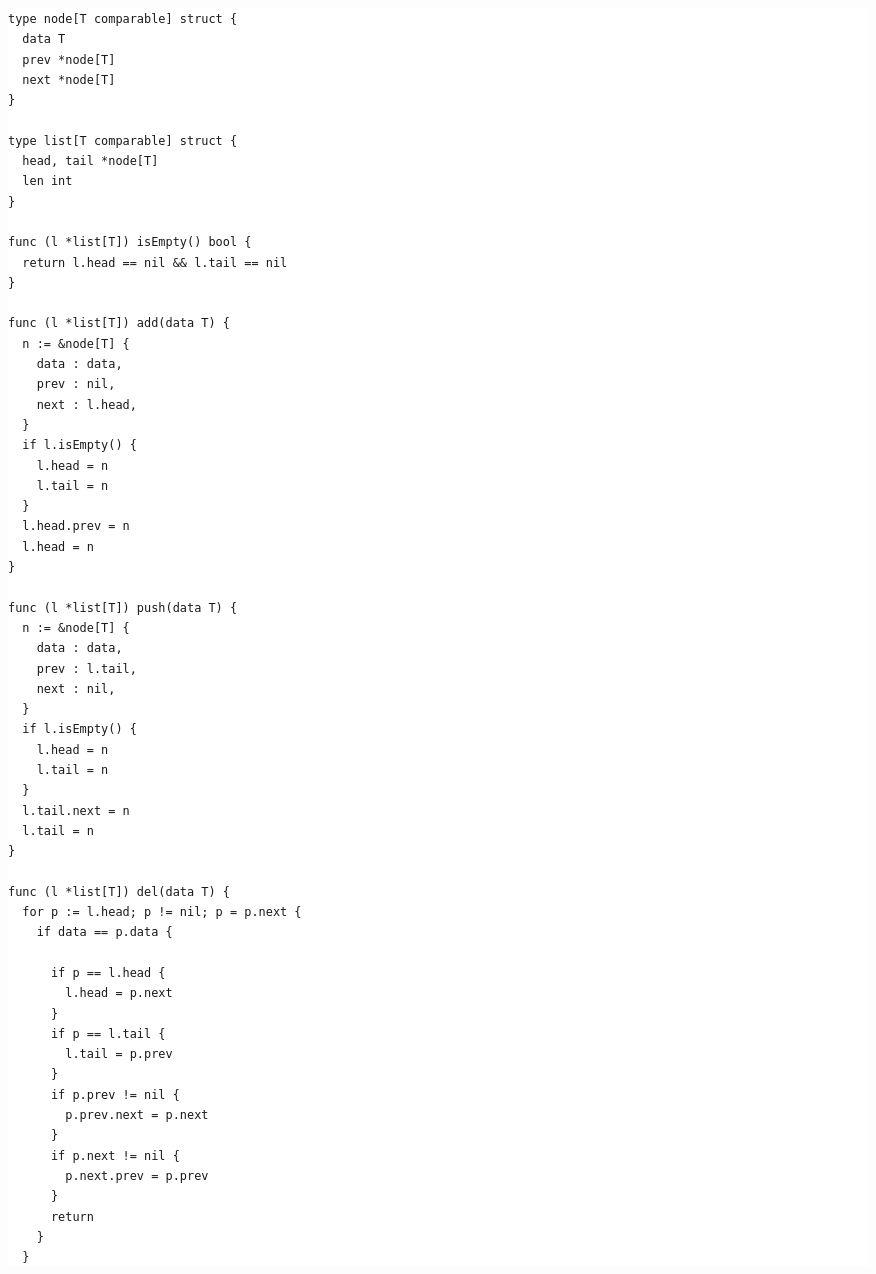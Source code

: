 

```
type node[T comparable] struct {
  data T
  prev *node[T]
  next *node[T]
}

type list[T comparable] struct {
  head, tail *node[T]
  len int
}

func (l *list[T]) isEmpty() bool {
  return l.head == nil && l.tail == nil
}

func (l *list[T]) add(data T) {
  n := &node[T] {
    data : data,
    prev : nil,
    next : l.head,
  }
  if l.isEmpty() {
    l.head = n
    l.tail = n
  }
  l.head.prev = n
  l.head = n
}

func (l *list[T]) push(data T) { 
  n := &node[T] {
    data : data,
    prev : l.tail,
    next : nil,
  }
  if l.isEmpty() {
    l.head = n
    l.tail = n
  }
  l.tail.next = n
  l.tail = n
}

func (l *list[T]) del(data T) { 
  for p := l.head; p != nil; p = p.next {
    if data == p.data {
      
      if p == l.head {
        l.head = p.next
      }
      if p == l.tail {
        l.tail = p.prev
      }
      if p.prev != nil {
        p.prev.next = p.next
      }
      if p.next != nil {
        p.next.prev = p.prev
      }
      return 
    }
  } 
```